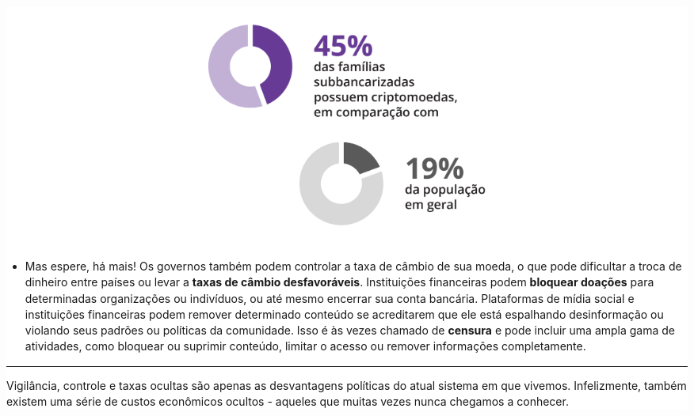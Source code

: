 <div><p align="center"><img alt="Underbanked Who Own Cryptocurrency" width="400" style="border-width:0" src="Imagens/Capítulo-2/30.Subbancários-que-possuem-criptomoeda-v1.png"/></a></div>

- Mas espere, há mais! Os governos também podem controlar a taxa de câmbio de sua moeda, o que pode dificultar a troca de dinheiro entre países ou levar a **taxas de câmbio desfavoráveis**. Instituições financeiras podem **bloquear doações** para determinadas organizações ou indivíduos, ou até mesmo encerrar sua conta bancária. Plataformas de mídia social e instituições financeiras podem remover determinado conteúdo se acreditarem que ele está espalhando desinformação ou violando seus padrões ou políticas da comunidade. Isso é às vezes chamado de **censura** e pode incluir uma ampla gama de atividades, como bloquear ou suprimir conteúdo, limitar o acesso ou remover informações completamente.


___________________________________________________________________________________________________

Vigilância, controle e taxas ocultas são apenas as desvantagens políticas do atual sistema em que vivemos. Infelizmente, também existem uma série de custos econômicos ocultos - aqueles que muitas vezes nunca chegamos a conhecer.    
    